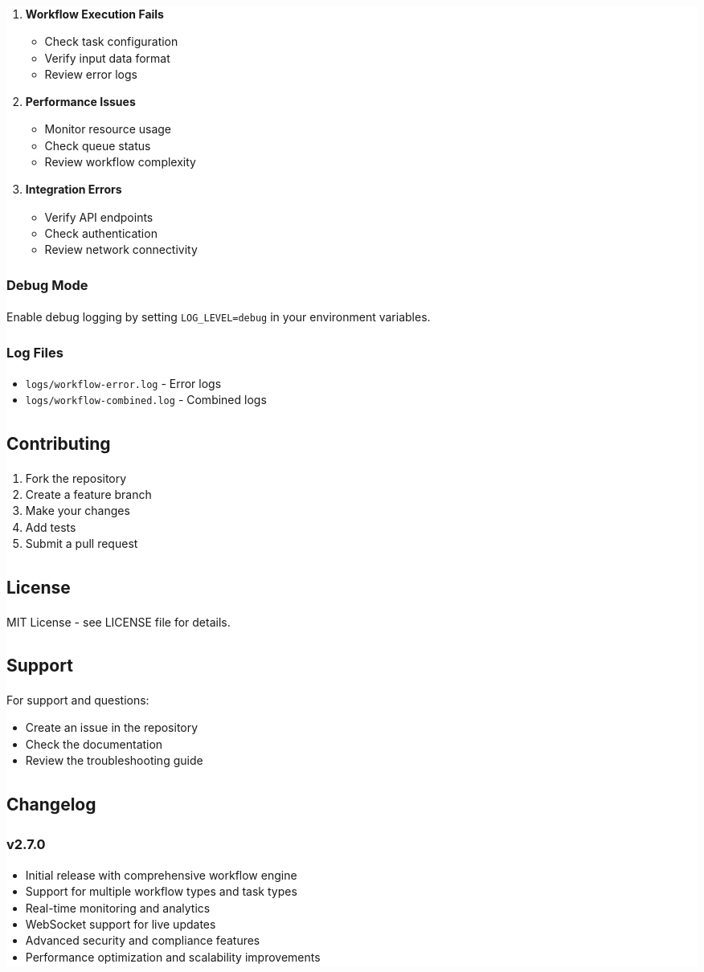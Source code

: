 1. **Workflow Execution Fails**
   - Check task configuration
   - Verify input data format
   - Review error logs

2. **Performance Issues**
   - Monitor resource usage
   - Check queue status
   - Review workflow complexity

3. **Integration Errors**
   - Verify API endpoints
   - Check authentication
   - Review network connectivity

### Debug Mode
Enable debug logging by setting `LOG_LEVEL=debug` in your environment variables.

### Log Files
- `logs/workflow-error.log` - Error logs
- `logs/workflow-combined.log` - Combined logs

## Contributing

1. Fork the repository
2. Create a feature branch
3. Make your changes
4. Add tests
5. Submit a pull request

## License

MIT License - see LICENSE file for details.

## Support

For support and questions:
- Create an issue in the repository
- Check the documentation
- Review the troubleshooting guide

## Changelog

### v2.7.0
- Initial release with comprehensive workflow engine
- Support for multiple workflow types and task types
- Real-time monitoring and analytics
- WebSocket support for live updates
- Advanced security and compliance features
- Performance optimization and scalability improvements
